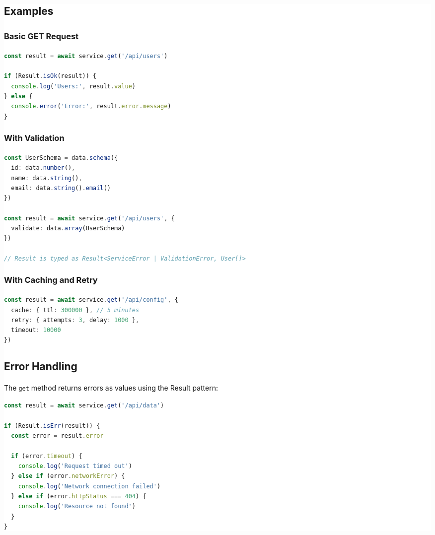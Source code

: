 ## Examples

### Basic GET Request
```typescript
const result = await service.get('/api/users')

if (Result.isOk(result)) {
  console.log('Users:', result.value)
} else {
  console.error('Error:', result.error.message)
}
```

### With Validation
```typescript
const UserSchema = data.schema({
  id: data.number(),
  name: data.string(),
  email: data.string().email()
})

const result = await service.get('/api/users', {
  validate: data.array(UserSchema)
})

// Result is typed as Result<ServiceError | ValidationError, User[]>
```

### With Caching and Retry
```typescript
const result = await service.get('/api/config', {
  cache: { ttl: 300000 }, // 5 minutes
  retry: { attempts: 3, delay: 1000 },
  timeout: 10000
})
```

## Error Handling

The `get` method returns errors as values using the Result pattern:

```typescript
const result = await service.get('/api/data')

if (Result.isErr(result)) {
  const error = result.error
  
  if (error.timeout) {
    console.log('Request timed out')
  } else if (error.networkError) {
    console.log('Network connection failed')
  } else if (error.httpStatus === 404) {
    console.log('Resource not found')
  }
}
```
